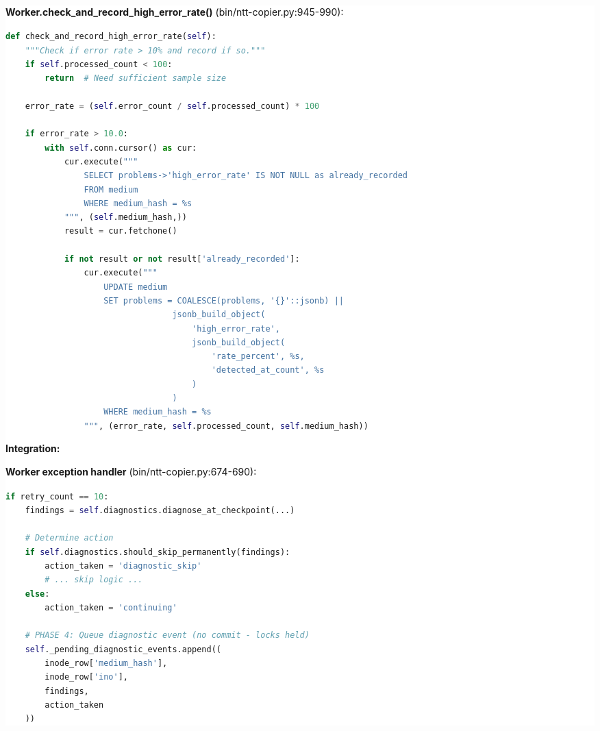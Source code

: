 **Worker.check_and_record_high_error_rate()** (bin/ntt-copier.py:945-990):
```python
def check_and_record_high_error_rate(self):
    """Check if error rate > 10% and record if so."""
    if self.processed_count < 100:
        return  # Need sufficient sample size

    error_rate = (self.error_count / self.processed_count) * 100

    if error_rate > 10.0:
        with self.conn.cursor() as cur:
            cur.execute("""
                SELECT problems->'high_error_rate' IS NOT NULL as already_recorded
                FROM medium
                WHERE medium_hash = %s
            """, (self.medium_hash,))
            result = cur.fetchone()

            if not result or not result['already_recorded']:
                cur.execute("""
                    UPDATE medium
                    SET problems = COALESCE(problems, '{}'::jsonb) ||
                                  jsonb_build_object(
                                      'high_error_rate',
                                      jsonb_build_object(
                                          'rate_percent', %s,
                                          'detected_at_count', %s
                                      )
                                  )
                    WHERE medium_hash = %s
                """, (error_rate, self.processed_count, self.medium_hash))
```

**Integration:**

**Worker exception handler** (bin/ntt-copier.py:674-690):
```python
if retry_count == 10:
    findings = self.diagnostics.diagnose_at_checkpoint(...)

    # Determine action
    if self.diagnostics.should_skip_permanently(findings):
        action_taken = 'diagnostic_skip'
        # ... skip logic ...
    else:
        action_taken = 'continuing'

    # PHASE 4: Queue diagnostic event (no commit - locks held)
    self._pending_diagnostic_events.append((
        inode_row['medium_hash'],
        inode_row['ino'],
        findings,
        action_taken
    ))
```
